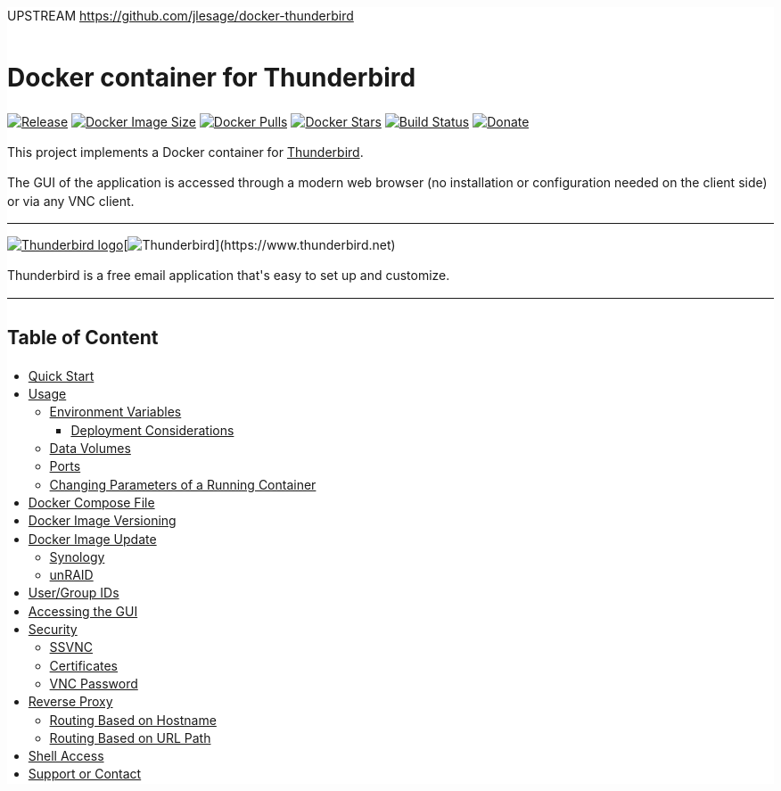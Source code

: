UPSTREAM https://github.com/jlesage/docker-thunderbird

# Docker container for Thunderbird
[![Release](https://img.shields.io/github/release/jlesage/docker-thunderbird.svg?logo=github&style=for-the-badge)](https://github.com/jlesage/docker-thunderbird/releases/latest)
[![Docker Image Size](https://img.shields.io/docker/image-size/jlesage/thunderbird/latest?logo=docker&style=for-the-badge)](https://hub.docker.com/r/jlesage/thunderbird/tags)
[![Docker Pulls](https://img.shields.io/docker/pulls/jlesage/thunderbird?label=Pulls&logo=docker&style=for-the-badge)](https://hub.docker.com/r/jlesage/thunderbird)
[![Docker Stars](https://img.shields.io/docker/stars/jlesage/thunderbird?label=Stars&logo=docker&style=for-the-badge)](https://hub.docker.com/r/jlesage/thunderbird)
[![Build Status](https://img.shields.io/github/actions/workflow/status/jlesage/docker-thunderbird/build-image.yml?logo=github&branch=master&style=for-the-badge)](https://github.com/jlesage/docker-thunderbird/actions/workflows/build-image.yml)
[![Donate](https://img.shields.io/badge/Donate-PayPal-green.svg?style=for-the-badge)](https://paypal.me/JocelynLeSage)

This project implements a Docker container for [Thunderbird](https://www.thunderbird.net).

The GUI of the application is accessed through a modern web browser (no
installation or configuration needed on the client side) or via any VNC client.

---

[![Thunderbird logo](https://images.weserv.nl/?url=raw.githubusercontent.com/jlesage/docker-templates/master/jlesage/images/thunderbird-icon.png&w=110)](https://www.thunderbird.net)[![Thunderbird](https://images.placeholders.dev/?width=352&height=110&fontFamily=monospace&fontWeight=400&fontSize=52&text=Thunderbird&bgColor=rgba(0,0,0,0.0)&textColor=rgba(121,121,121,1))](https://www.thunderbird.net)

Thunderbird is a free email application that's easy to set up and customize.

---

## Table of Content

   * [Quick Start](#quick-start)
   * [Usage](#usage)
      * [Environment Variables](#environment-variables)
         * [Deployment Considerations](#deployment-considerations)
      * [Data Volumes](#data-volumes)
      * [Ports](#ports)
      * [Changing Parameters of a Running Container](#changing-parameters-of-a-running-container)
   * [Docker Compose File](#docker-compose-file)
   * [Docker Image Versioning](#docker-image-versioning)
   * [Docker Image Update](#docker-image-update)
      * [Synology](#synology)
      * [unRAID](#unraid)
   * [User/Group IDs](#usergroup-ids)
   * [Accessing the GUI](#accessing-the-gui)
   * [Security](#security)
      * [SSVNC](#ssvnc)
      * [Certificates](#certificates)
      * [VNC Password](#vnc-password)
   * [Reverse Proxy](#reverse-proxy)
      * [Routing Based on Hostname](#routing-based-on-hostname)
      * [Routing Based on URL Path](#routing-based-on-url-path)
   * [Shell Access](#shell-access)
   * [Support or Contact](#support-or-contact)
